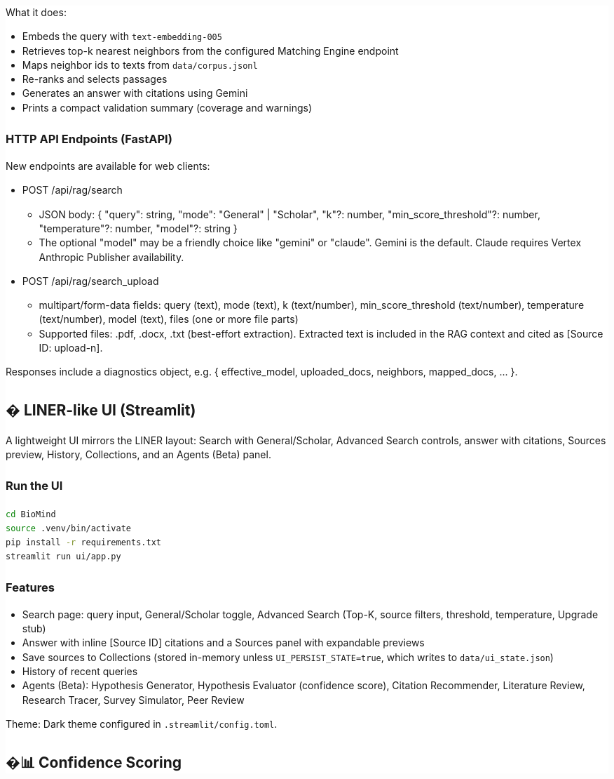 What it does:
- Embeds the query with `text-embedding-005`
- Retrieves top-k nearest neighbors from the configured Matching Engine endpoint
- Maps neighbor ids to texts from `data/corpus.jsonl`
- Re-ranks and selects passages
- Generates an answer with citations using Gemini
- Prints a compact validation summary (coverage and warnings)

### HTTP API Endpoints (FastAPI)

New endpoints are available for web clients:

- POST /api/rag/search
   - JSON body: { "query": string, "mode": "General" | "Scholar", "k"?: number, "min_score_threshold"?: number, "temperature"?: number, "model"?: string }
   - The optional "model" may be a friendly choice like "gemini" or "claude". Gemini is the default. Claude requires Vertex Anthropic Publisher availability.

- POST /api/rag/search_upload
   - multipart/form-data fields: query (text), mode (text), k (text/number), min_score_threshold (text/number), temperature (text/number), model (text), files (one or more file parts)
   - Supported files: .pdf, .docx, .txt (best-effort extraction). Extracted text is included in the RAG context and cited as [Source ID: upload-n].

Responses include a diagnostics object, e.g. { effective_model, uploaded_docs, neighbors, mapped_docs, ... }.

## �️ LINER-like UI (Streamlit)

A lightweight UI mirrors the LINER layout: Search with General/Scholar, Advanced Search controls, answer with citations, Sources preview, History, Collections, and an Agents (Beta) panel.

### Run the UI

```bash
cd BioMind
source .venv/bin/activate
pip install -r requirements.txt
streamlit run ui/app.py
```

### Features
- Search page: query input, General/Scholar toggle, Advanced Search (Top-K, source filters, threshold, temperature, Upgrade stub)
- Answer with inline [Source ID] citations and a Sources panel with expandable previews
- Save sources to Collections (stored in-memory unless `UI_PERSIST_STATE=true`, which writes to `data/ui_state.json`)
- History of recent queries
- Agents (Beta): Hypothesis Generator, Hypothesis Evaluator (confidence score), Citation Recommender, Literature Review, Research Tracer, Survey Simulator, Peer Review

Theme: Dark theme configured in `.streamlit/config.toml`.

## �📊 Confidence Scoring
